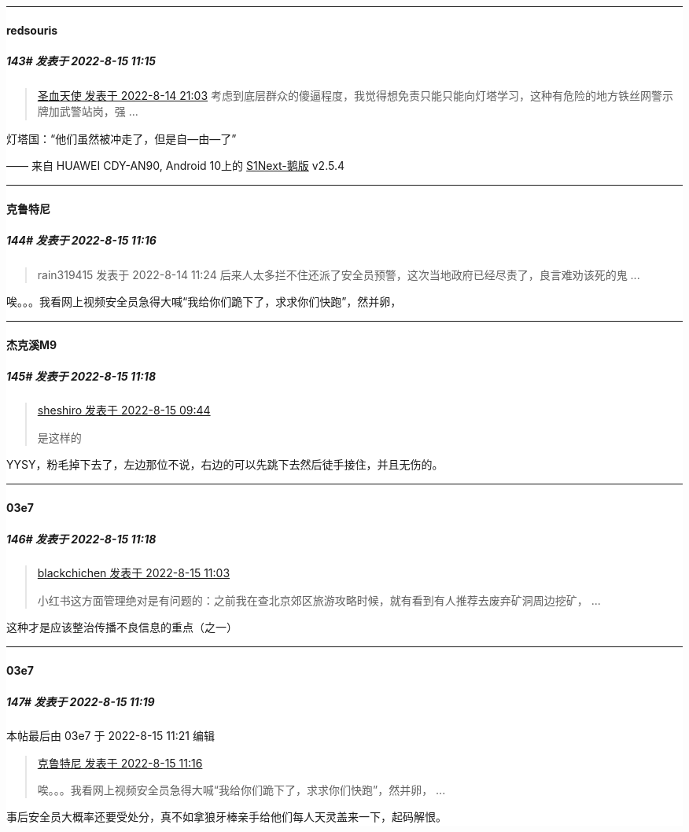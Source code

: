 *****

####  redsouris  
##### 143#       发表于 2022-8-15 11:15

<blockquote><a href="httphttps://bbs.saraba1st.com/2b/forum.php?mod=redirect&amp;goto=findpost&amp;pid=57064253&amp;ptid=2086824" target="_blank">圣血天使 发表于 2022-8-14 21:03</a>
考虑到底层群众的傻逼程度，我觉得想免责只能只能向灯塔学习，这种有危险的地方铁丝网警示牌加武警站岗，强 ...</blockquote>
灯塔国：“他们虽然被冲走了，但是自—由—了”

—— 来自 HUAWEI CDY-AN90, Android 10上的 [S1Next-鹅版](https://github.com/ykrank/S1-Next/releases) v2.5.4

*****

####  克鲁特尼  
##### 144#       发表于 2022-8-15 11:16

<blockquote>rain319415 发表于 2022-8-14 11:24
后来人太多拦不住还派了安全员预警，这次当地政府已经尽责了，良言难劝该死的鬼 ...</blockquote>
唉。。。我看网上视频安全员急得大喊“我给你们跪下了，求求你们快跑”，然并卵，

*****

####  杰克溪M9  
##### 145#       发表于 2022-8-15 11:18

<blockquote><a href="httphttps://bbs.saraba1st.com/2b/forum.php?mod=redirect&amp;goto=findpost&amp;pid=57070446&amp;ptid=2086824" target="_blank">sheshiro 发表于 2022-8-15 09:44</a>

是这样的</blockquote>
YYSY，粉毛掉下去了，左边那位不说，右边的可以先跳下去然后徒手接住，并且无伤的。

*****

####  03e7  
##### 146#       发表于 2022-8-15 11:18

<blockquote><a href="httphttps://bbs.saraba1st.com/2b/forum.php?mod=redirect&amp;goto=findpost&amp;pid=57071778&amp;ptid=2086824" target="_blank">blackchichen 发表于 2022-8-15 11:03</a>

小红书这方面管理绝对是有问题的：之前我在查北京郊区旅游攻略时候，就有看到有人推荐去废弃矿洞周边挖矿， ...</blockquote>
这种才是应该整治传播不良信息的重点（之一）

*****

####  03e7  
##### 147#       发表于 2022-8-15 11:19

 本帖最后由 03e7 于 2022-8-15 11:21 编辑 
<blockquote><a href="httphttps://bbs.saraba1st.com/2b/forum.php?mod=redirect&amp;goto=findpost&amp;pid=57072005&amp;ptid=2086824" target="_blank">克鲁特尼 发表于 2022-8-15 11:16</a>

唉。。。我看网上视频安全员急得大喊“我给你们跪下了，求求你们快跑”，然并卵， ...</blockquote>
事后安全员大概率还要受处分，真不如拿狼牙棒亲手给他们每人天灵盖来一下，起码解恨。
